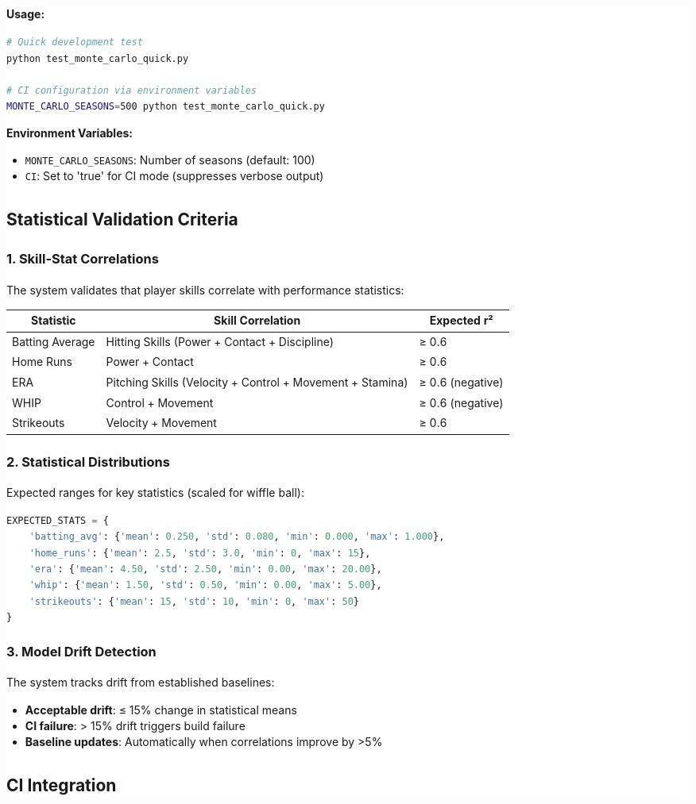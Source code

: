 **Usage:**
```bash
# Quick development test
python test_monte_carlo_quick.py

# CI configuration via environment variables
MONTE_CARLO_SEASONS=500 python test_monte_carlo_quick.py
```

**Environment Variables:**
- `MONTE_CARLO_SEASONS`: Number of seasons (default: 100)
- `CI`: Set to 'true' for CI mode (suppresses verbose output)

## Statistical Validation Criteria

### 1. Skill-Stat Correlations

The system validates that player skills correlate with performance statistics:

| Statistic | Skill Correlation | Expected r² |
|-----------|------------------|-------------|
| Batting Average | Hitting Skills (Power + Contact + Discipline) | ≥ 0.6 |
| Home Runs | Power + Contact | ≥ 0.6 |
| ERA | Pitching Skills (Velocity + Control + Movement + Stamina) | ≥ 0.6 (negative) |
| WHIP | Control + Movement | ≥ 0.6 (negative) |
| Strikeouts | Velocity + Movement | ≥ 0.6 |

### 2. Statistical Distributions

Expected ranges for key statistics (scaled for wiffle ball):

```python
EXPECTED_STATS = {
    'batting_avg': {'mean': 0.250, 'std': 0.080, 'min': 0.000, 'max': 1.000},
    'home_runs': {'mean': 2.5, 'std': 3.0, 'min': 0, 'max': 15},
    'era': {'mean': 4.50, 'std': 2.50, 'min': 0.00, 'max': 20.00},
    'whip': {'mean': 1.50, 'std': 0.50, 'min': 0.00, 'max': 5.00},
    'strikeouts': {'mean': 15, 'std': 10, 'min': 0, 'max': 50}
}
```

### 3. Model Drift Detection

The system tracks drift from established baselines:
- **Acceptable drift**: ≤ 15% change in statistical means
- **CI failure**: > 15% drift triggers build failure
- **Baseline updates**: Automatically when correlations improve by >5%

## CI Integration
